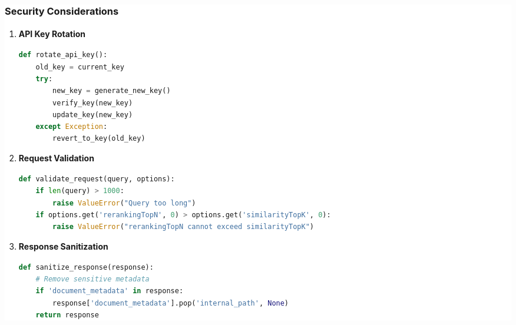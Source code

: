 ### Security Considerations

1. **API Key Rotation**
   ```python
   def rotate_api_key():
       old_key = current_key
       try:
           new_key = generate_new_key()
           verify_key(new_key)
           update_key(new_key)
       except Exception:
           revert_to_key(old_key)
   ```

2. **Request Validation**
   ```python
   def validate_request(query, options):
       if len(query) > 1000:
           raise ValueError("Query too long")
       if options.get('rerankingTopN', 0) > options.get('similarityTopK', 0):
           raise ValueError("rerankingTopN cannot exceed similarityTopK")
   ```

3. **Response Sanitization**
   ```python
   def sanitize_response(response):
       # Remove sensitive metadata
       if 'document_metadata' in response:
           response['document_metadata'].pop('internal_path', None)
       return response
